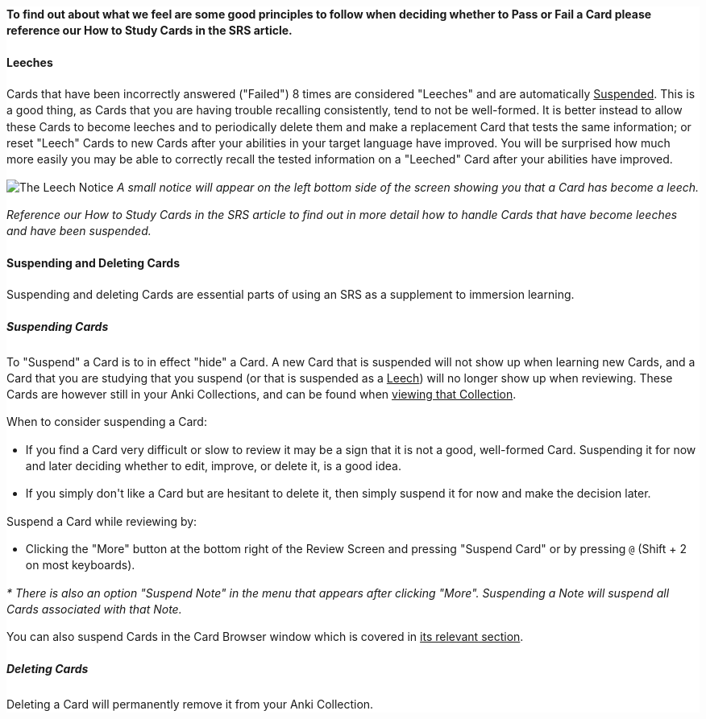 **To find out about what we feel are some good principles to follow when deciding whether to Pass or Fail a Card please reference our <internal-link to="/coming-soon">How to Study Cards in the SRS</internal-link> article.**

#### Leeches

Cards that have been incorrectly answered ("Failed") 8 times are considered "Leeches" and are automatically [Suspended](#suspending-cards). This is a good thing, as Cards that you are having trouble recalling consistently, tend to not be well-formed. It is better instead to allow these Cards to become leeches and to periodically delete them and make a replacement Card that tests the same information; or reset "Leech" Cards to new Cards after your abilities in your target language have improved. You will be surprised how much more easily you may be able to correctly recall the tested information on a "Leeched" Card after your abilities have improved.

![The Leech Notice](/content-images/tools-guides/anki/leech-notice.png)
_A small notice will appear on the left bottom side of the screen showing you that a Card has become a leech._

_Reference our <internal-link to="/coming-soon">How to Study Cards in the SRS</internal-link> article to find out in more detail how to handle Cards that have become leeches and have been suspended._

#### Suspending and Deleting Cards

Suspending and deleting Cards are essential parts of using an SRS as a supplement to immersion learning.

##### Suspending Cards

To "Suspend" a Card is to in effect "hide" a Card. A new Card that is suspended will not show up when learning new Cards, and a Card that you are studying that you suspend (or that is suspended as a [Leech](#leeches)) will no longer show up when reviewing. These Cards are however still in your Anki Collections, and can be found when [viewing that Collection](#viewing-your-anki-collection).

When to consider suspending a Card:

- If you find a Card very difficult or slow to review it may be a sign that it is not a good, well-formed Card. Suspending it for now and later deciding whether to edit, improve, or delete it, is a good idea.

- If you simply don't like a Card but are hesitant to delete it, then simply suspend it for now and make the decision later.

Suspend a Card while reviewing by:

- Clicking the "More" button at the bottom right of the Review Screen and pressing "Suspend Card" or by pressing `@` (Shift + 2 on most keyboards).

_\* There is also an option "Suspend Note" in the menu that appears after clicking "More". Suspending a Note will suspend all Cards associated with that Note._

You can also suspend Cards in the Card Browser window which is covered in [its relevant section](#viewing-your-anki-collection).

##### Deleting Cards

Deleting a Card will permanently remove it from your Anki Collection.
